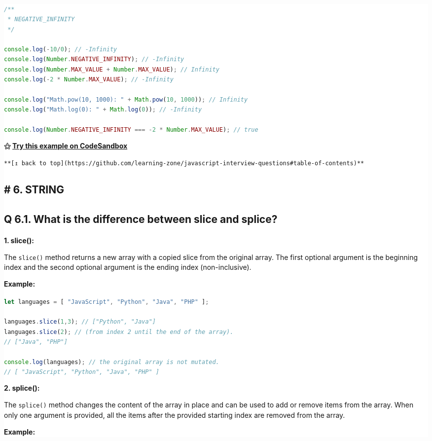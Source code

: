 ```js
/**
 * NEGATIVE_INFINITY
 */

console.log(-10/0); // -Infinity
console.log(Number.NEGATIVE_INFINITY); // -Infinity
console.log(Number.MAX_VALUE + Number.MAX_VALUE); // Infinity
console.log(-2 * Number.MAX_VALUE); // -Infinity

console.log("Math.pow(10, 1000): " + Math.pow(10, 1000)); // Infinity 
console.log("Math.log(0): " + Math.log(0)); // -Infinity

console.log(Number.NEGATIVE_INFINITY === -2 * Number.MAX_VALUE); // true
```

**⚝ [Try this example on CodeSandbox](https://codesandbox.io/s/js-negative-infinity-1gmh0r?file=/src/index.js)**

    **[↥ back to top](https://github.com/learning-zone/javascript-interview-questions#table-of-contents)**

## # 6. STRING

## Q 6.1. What is the difference between slice and splice?

**1. slice():**

The `slice()` method returns a new array with a
 copied slice from the original array. The first optional argument is
the beginning index and the second optional argument is the ending index
 (non-inclusive).

**Example:**

```js
let languages = [ "JavaScript", "Python", "Java", "PHP" ];

languages.slice(1,3); // ["Python", "Java"]
languages.slice(2); // (from index 2 until the end of the array).
// ["Java", "PHP"]

console.log(languages); // the original array is not mutated.
// [ "JavaScript", "Python", "Java", "PHP" ]
```

**2. splice():**

The `splice()` method changes the content of the array in place and can be used to add or remove items from the array.
When only one argument is provided, all the items after the provided starting index are removed from the array.

**Example:**
